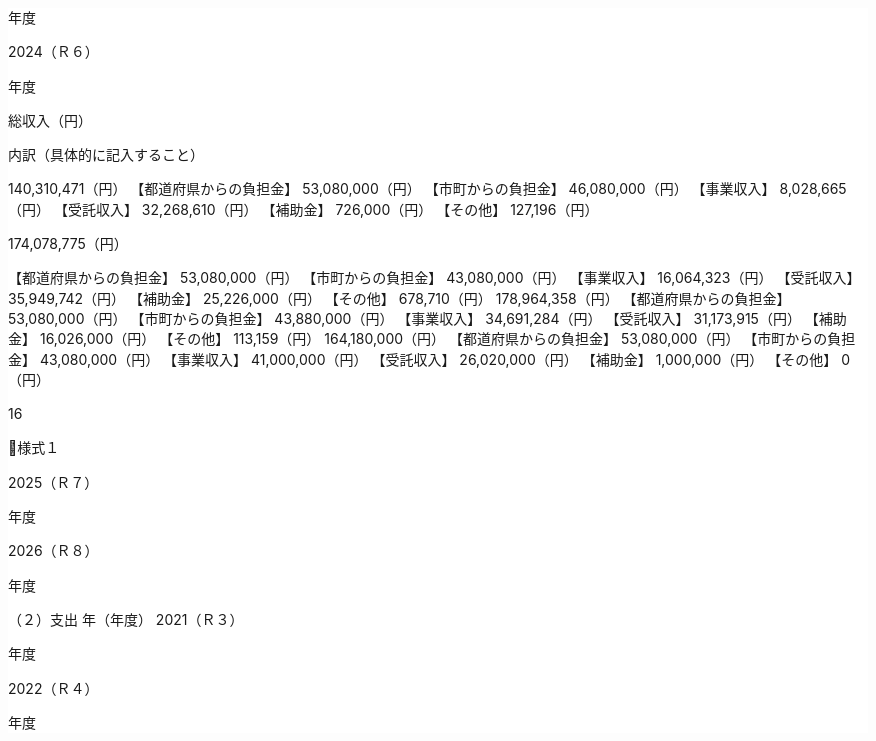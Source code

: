 年度

2024（Ｒ６）

年度

総収入（円）

内訳（具体的に記入すること）

140,310,471（円）  【都道府県からの負担金】        53,080,000（円）
【市町からの負担金】                46,080,000（円）
【事業収入】                                  8,028,665（円）
【受託収入】                                32,268,610（円）
【補助金】                      726,000（円）
【その他】                        127,196（円）

174,078,775（円）

【都道府県からの負担金】        53,080,000（円）
【市町からの負担金】                43,080,000（円）
【事業収入】                                16,064,323（円）
【受託収入】                                35,949,742（円）
【補助金】                                  25,226,000（円）
【その他】                                678,710（円）
178,964,358（円）  【都道府県からの負担金】        53,080,000（円）
【市町からの負担金】                43,880,000（円）
【事業収入】                                34,691,284（円）
【受託収入】                                31,173,915（円）
【補助金】                                  16,026,000（円）
【その他】                        113,159（円）
164,180,000（円）  【都道府県からの負担金】        53,080,000（円）
【市町からの負担金】                43,080,000（円）
【事業収入】                                41,000,000（円）
【受託収入】                                26,020,000（円）
【補助金】                                    1,000,000（円）
【その他】                                    0（円）

16

様式１

2025（Ｒ７）

年度

2026（Ｒ８）

年度

（２）支出
年（年度）
2021（Ｒ３）

年度

2022（Ｒ４）

年度
